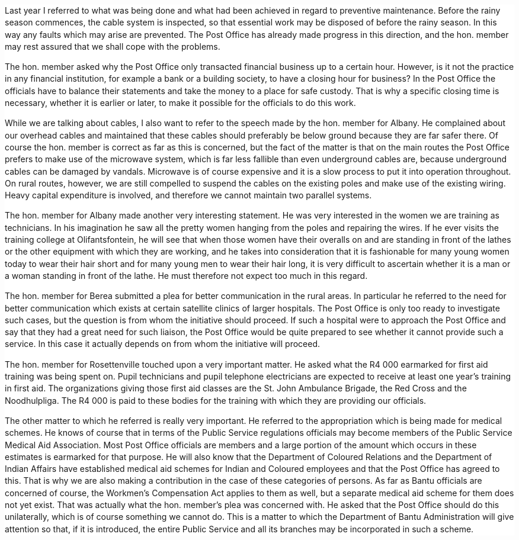 <p>Last year I referred to what was being done and what had been achieved in regard to preventive maintenance. Before the rainy season commences, the cable system is inspected, so that essential work may be disposed of before the rainy season. In this way any faults which may arise are prevented. The Post Office has already made progress in this direction, and the hon. member may rest assured that we shall cope with the problems.</p>

<p>The hon. member asked why the Post Office only transacted financial business up to a certain hour. However, is it not the practice in any financial institution, for example a bank or a building society, to have a closing hour for business? In the Post Office the officials have to balance their statements and take the money to a place for safe custody. That is why a specific closing time is necessary, whether it is earlier or later, to make it possible for the officials to do this work.</p>

<p>While we are talking about cables, I also want to refer to the speech made by the hon. member for Albany. He complained about our overhead cables and maintained that these cables should preferably be below ground because they are far safer there. Of course the hon. member is correct as far as this is concerned, but the fact of the matter is that on the main routes the Post Office prefers to make use of the microwave system, which is far less fallible than even underground cables are, because underground cables can be damaged by vandals. Microwave is of course expensive and it is a slow process to put it into operation throughout. On rural routes, however, we are still compelled to suspend the cables on the existing poles and make use of the existing wiring. Heavy capital expenditure is involved, and therefore we cannot maintain two parallel systems.</p>

<p>The hon. member for Albany made another very interesting statement. He was very interested in the women we are training as technicians. In his imagination he saw all the pretty women hanging from the poles and repairing the wires. If he ever visits the training college at Olifantsfontein, he will see that when those women have their overalls on and are standing in front of the lathes or the other equipment with which they are working, and he takes into consideration that it is fashionable for many young women today to wear their hair short and for many young men to wear their hair long, it is very difficult to ascertain whether it is a man or a woman standing in front of the lathe. He must therefore not expect too much in this regard.</p>

<p>The hon. member for Berea submitted a plea for better communication in the rural areas. In particular he referred to the need for better communication which exists at certain satellite clinics of larger hospitals. The Post Office is only too ready to investigate such cases, but the question is from whom the initiative should proceed. If such a hospital were to approach the Post Office and say that they had a great need for such liaison, the Post Office would be quite prepared to see whether it cannot provide such a service. In this case it actually depends on from whom the initiative will proceed.</p>

<p>The hon. member for Rosettenville touched upon a very important matter. He asked what the R4 000 earmarked for first aid training was being spent on. Pupil technicians and pupil telephone electricians are expected to receive at least one year&#x2019;s training in first aid. The organizations giving those first aid classes are the St. John Ambulance Brigade, the Red Cross and the Noodhulpliga. The R4 000 is paid to these bodies for the training with which they are providing our officials.</p>

<p><span class="col_4121-4122" refersTo="page_0654"/>The other matter to which he referred is really very important. He referred to the appropriation which is being made for medical schemes. He knows of course that in terms of the Public Service regulations officials may become members of the Public Service Medical Aid Association. Most Post Office officials are members and a large portion of the amount which occurs in these estimates is earmarked for that purpose. He will also know that the Department of Coloured Relations and the Department of Indian Affairs have established medical aid schemes for Indian and Coloured employees and that the Post Office has agreed to this. That is why we are also making a contribution in the case of these categories of persons. As far as Bantu officials are concerned of course, the Workmen&#x2019;s Compensation Act applies to them as well, but a separate medical aid scheme for them does not yet exist. That was actually what the hon. member&#x2019;s plea was concerned with. He asked that the Post Office should do this unilaterally, which is of course something we cannot do. This is a matter to which the Department of Bantu Administration will give attention so that, if it is introduced, the entire Public Service and all its branches may be incorporated in such a scheme.</p>
